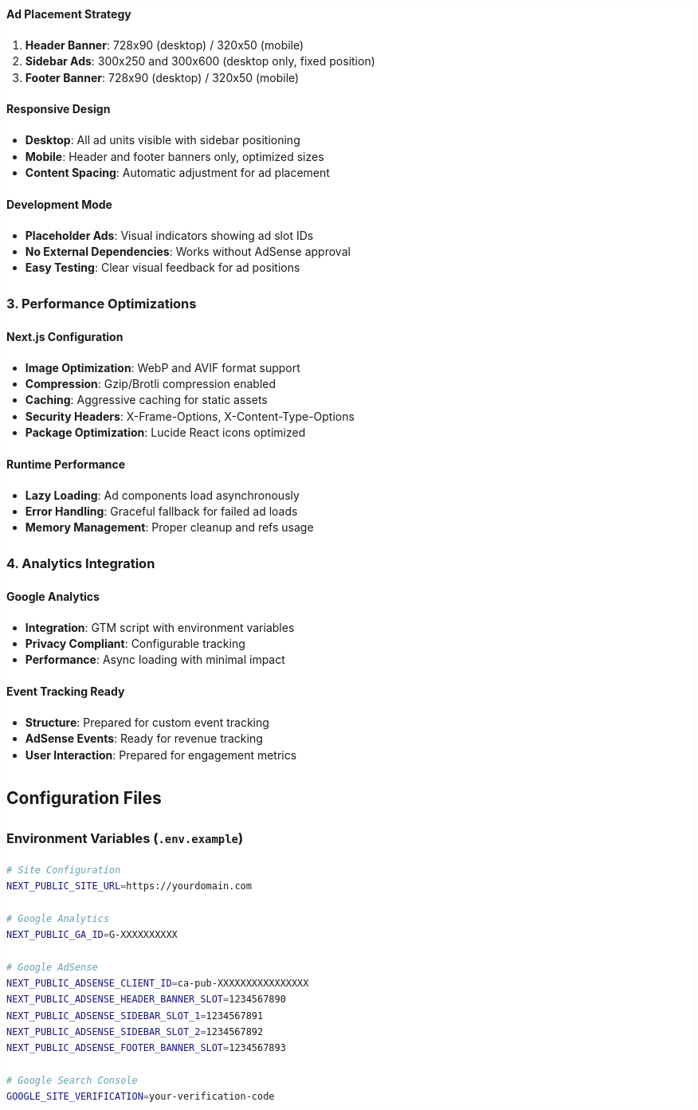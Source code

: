 #### Ad Placement Strategy
1. **Header Banner**: 728x90 (desktop) / 320x50 (mobile)
2. **Sidebar Ads**: 300x250 and 300x600 (desktop only, fixed position)
3. **Footer Banner**: 728x90 (desktop) / 320x50 (mobile)

#### Responsive Design
- **Desktop**: All ad units visible with sidebar positioning
- **Mobile**: Header and footer banners only, optimized sizes
- **Content Spacing**: Automatic adjustment for ad placement

#### Development Mode
- **Placeholder Ads**: Visual indicators showing ad slot IDs
- **No External Dependencies**: Works without AdSense approval
- **Easy Testing**: Clear visual feedback for ad positions

### 3. Performance Optimizations

#### Next.js Configuration
- **Image Optimization**: WebP and AVIF format support
- **Compression**: Gzip/Brotli compression enabled
- **Caching**: Aggressive caching for static assets
- **Security Headers**: X-Frame-Options, X-Content-Type-Options
- **Package Optimization**: Lucide React icons optimized

#### Runtime Performance
- **Lazy Loading**: Ad components load asynchronously
- **Error Handling**: Graceful fallback for failed ad loads
- **Memory Management**: Proper cleanup and refs usage

### 4. Analytics Integration

#### Google Analytics
- **Integration**: GTM script with environment variables
- **Privacy Compliant**: Configurable tracking
- **Performance**: Async loading with minimal impact

#### Event Tracking Ready
- **Structure**: Prepared for custom event tracking
- **AdSense Events**: Ready for revenue tracking
- **User Interaction**: Prepared for engagement metrics

## Configuration Files

### Environment Variables (`.env.example`)
```bash
# Site Configuration
NEXT_PUBLIC_SITE_URL=https://yourdomain.com

# Google Analytics
NEXT_PUBLIC_GA_ID=G-XXXXXXXXXX

# Google AdSense
NEXT_PUBLIC_ADSENSE_CLIENT_ID=ca-pub-XXXXXXXXXXXXXXXX
NEXT_PUBLIC_ADSENSE_HEADER_BANNER_SLOT=1234567890
NEXT_PUBLIC_ADSENSE_SIDEBAR_SLOT_1=1234567891
NEXT_PUBLIC_ADSENSE_SIDEBAR_SLOT_2=1234567892
NEXT_PUBLIC_ADSENSE_FOOTER_BANNER_SLOT=1234567893

# Google Search Console
GOOGLE_SITE_VERIFICATION=your-verification-code
```
